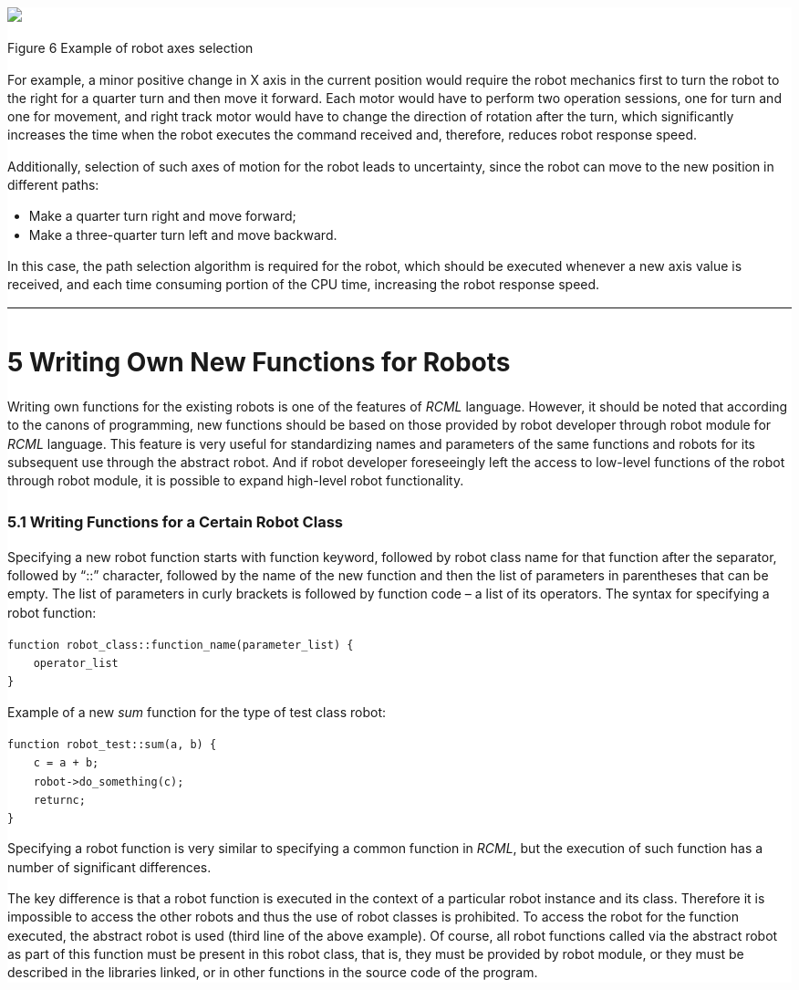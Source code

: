 ![](http://rcml.info/images/aboutrcml/8429e771123af36df59a4cdd05072945.png)

Figure 6 Example of robot axes selection

For example, a minor positive change in X axis in the current position would require the robot mechanics first to turn the robot to the right for a quarter turn and then move it forward. Each motor would have to perform two operation sessions, one for turn and one for movement, and right track motor would have to change the direction of rotation after the turn, which significantly increases the time when the robot executes the command received and, therefore, reduces robot response speed.

Additionally, selection of such axes of motion for the robot leads to uncertainty, since the robot can move to the new position in different paths:

* Make a quarter turn right and move forward;
* Make a three-quarter turn left and move backward.

In this case, the path selection algorithm is required for the robot, which should be executed whenever a new axis value is received, and each time consuming portion of the CPU time, increasing the robot response speed.
***
# 5 Writing Own New Functions for Robots

Writing own functions for the existing robots is one of the features of *RCML* language. However, it should be noted that according to the canons of programming, new functions should be based on those provided by robot developer through robot module for *RCML* language. This feature is very useful for standardizing names and parameters of the same functions and robots for its subsequent use through the abstract robot. And if robot developer foreseeingly left the access to low-level functions of the robot through robot module, it is possible to expand high-level robot functionality.

### 5.1 Writing Functions for a Certain Robot Class

Specifying a new robot function starts with function keyword, followed by robot class name for that function after the separator, followed by “::” character, followed by the name of the new function and then the list of parameters in parentheses that can be empty. The list of parameters in curly brackets is followed by function code – a list of its operators. The syntax for specifying a robot function:
```
function robot_class::function_name(parameter_list) {
	operator_list
}
```
Example of a new *sum* function for the type of test class robot:
```
function robot_test::sum(a, b) {
	c = a + b;
	robot->do_something(c);
	returnc;
}
```
Specifying a robot function is very similar to specifying a common function in *RCML*, but the execution of such function has a number of significant differences.

The key difference is that a robot function is executed in the context of a particular robot instance and its class. Therefore it is impossible to access the other robots and thus the use of robot classes is prohibited. To access the robot for the function executed, the abstract robot is used (third line of the above example). Of course, all robot functions called via the abstract robot as part of this function must be present in this robot class, that is, they must be provided by robot module, or they must be described in the libraries linked, or in other functions in the source code of the program.
